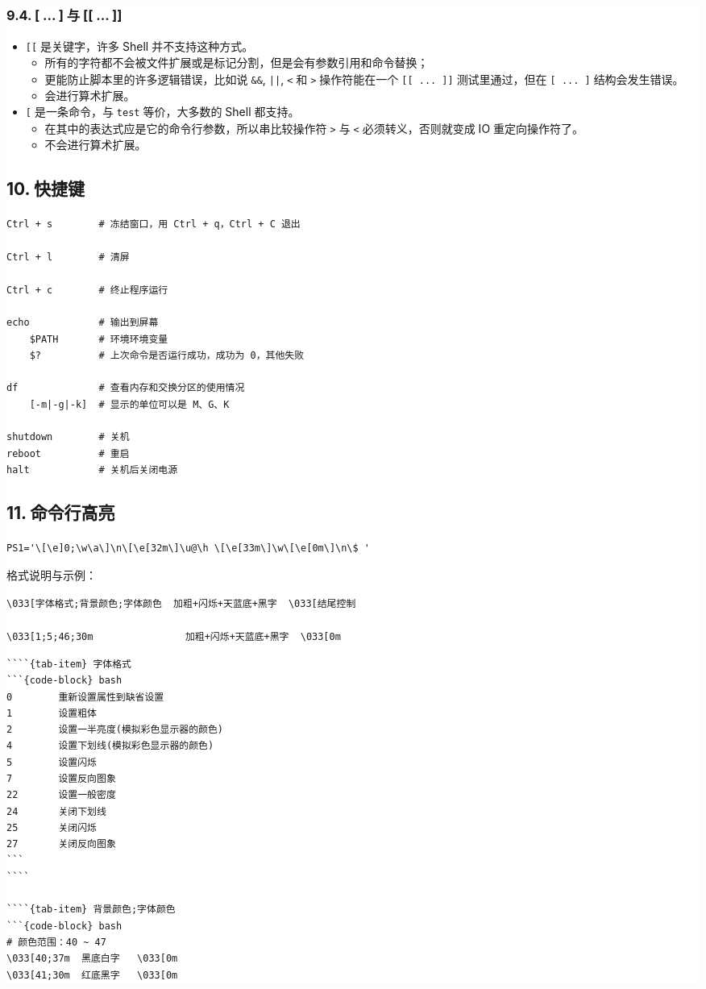 ### 9.4. [ ... ] 与 [[ ... ]]

- `[[` 是关键字，许多 Shell 并不支持这种方式。
  - 所有的字符都不会被文件扩展或是标记分割，但是会有参数引用和命令替换；
  - 更能防止脚本里的许多逻辑错误，比如说 `&&`, `||`, `<` 和 `>` 操作符能在一个 `[[ ... ]]` 测试里通过，但在 `[ ... ]` 结构会发生错误。
  - 会进行算术扩展。
- `[` 是一条命令，与 `test` 等价，大多数的 Shell 都支持。
  - 在其中的表达式应是它的命令行参数，所以串比较操作符 `>` 与 `<` 必须转义，否则就变成 IO 重定向操作符了。
  - 不会进行算术扩展。


## 10. 快捷键

```{code-block} bash
Ctrl + s        # 冻结窗口，用 Ctrl + q，Ctrl + C 退出

Ctrl + l        # 清屏

Ctrl + c        # 终止程序运行

echo            # 输出到屏幕
    $PATH       # 环境环境变量
    $?          # 上次命令是否运行成功，成功为 0，其他失败

df              # 查看内存和交换分区的使用情况
    [-m|-g|-k]  # 显示的单位可以是 M、G、K

shutdown        # 关机
reboot          # 重启
halt            # 关机后关闭电源
```

## 11. 命令行高亮

```{code-block} bash
PS1='\[\e]0;\w\a\]\n\[\e[32m\]\u@\h \[\e[33m\]\w\[\e[0m\]\n\$ '
```

格式说明与示例：

```{code-block} bash
\033[字体格式;背景颜色;字体颜色  加粗+闪烁+天蓝底+黑字  \033[结尾控制

\033[1;5;46;30m                加粗+闪烁+天蓝底+黑字  \033[0m
```

``````{tab-set}
````{tab-item} 字体格式
```{code-block} bash
0        重新设置属性到缺省设置
1        设置粗体
2        设置一半亮度(模拟彩色显示器的颜色)
4        设置下划线(模拟彩色显示器的颜色)
5        设置闪烁
7        设置反向图象
22       设置一般密度
24       关闭下划线
25       关闭闪烁
27       关闭反向图象
```
````

````{tab-item} 背景颜色;字体颜色
```{code-block} bash
# 颜色范围：40 ~ 47
\033[40;37m  黑底白字   \033[0m
\033[41;30m  红底黑字   \033[0m
``````